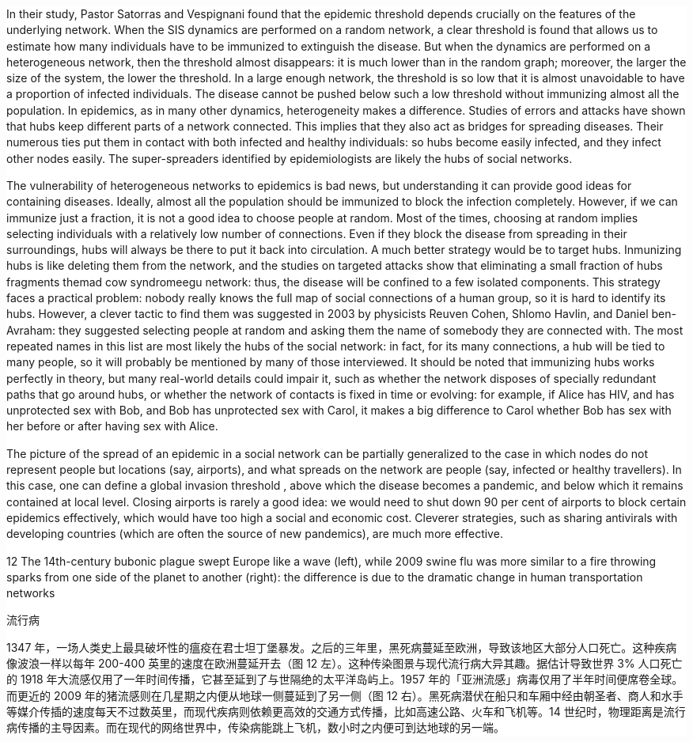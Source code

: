 In their study, Pastor Satorras and Vespignani found that the epidemic threshold depends crucially on the features of the underlying network. When the SIS dynamics are performed on a random network, a clear threshold is found that allows us to estimate how many individuals have to be immunized to extinguish the disease. But when the dynamics are performed on a heterogeneous network, then the threshold almost disappears: it is much lower than in the random graph; moreover, the larger the size of the system, the lower the threshold. In a large enough network, the threshold is so low that it is almost unavoidable to have a proportion of infected individuals. The disease cannot be pushed below such a low threshold without immunizing almost all the population. In epidemics, as in many other dynamics, heterogeneity makes a difference. Studies of errors and attacks have shown that hubs keep different parts of a network connected. This implies that they also act as bridges for spreading diseases. Their numerous ties put them in contact with both infected and healthy individuals: so hubs become easily infected, and they infect other nodes easily. The super-spreaders identified by epidemiologists are likely the hubs of social networks.

The vulnerability of heterogeneous networks to epidemics is bad news, but understanding it can provide good ideas for containing diseases. Ideally, almost all the population should be immunized to block the infection completely. However, if we can immunize just a fraction, it is not a good idea to choose people at random. Most of the times, choosing at random implies selecting individuals with a relatively low number of connections. Even if they block the disease from spreading in their surroundings, hubs will always be there to put it back into circulation. A much better strategy would be to target hubs. Inmunizing hubs is like deleting them from the network, and the studies on targeted attacks show that eliminating a small fraction of hubs fragments themad cow syndromeegu network: thus, the disease will be confined to a few isolated components. This strategy faces a practical problem: nobody really knows the full map of social connections of a human group, so it is hard to identify its hubs. However, a clever tactic to find them was suggested in 2003 by physicists Reuven Cohen, Shlomo Havlin, and Daniel ben-Avraham: they suggested selecting people at random and asking them the name of somebody they are connected with. The most repeated names in this list are most likely the hubs of the social network: in fact, for its many connections, a hub will be tied to many people, so it will probably be mentioned by many of those interviewed. It should be noted that immunizing hubs works perfectly in theory, but many real-world details could impair it, such as whether the network disposes of specially redundant paths that go around hubs, or whether the network of contacts is fixed in time or evolving: for example, if Alice has HIV, and has unprotected sex with Bob, and Bob has unprotected sex with Carol, it makes a big difference to Carol whether Bob has sex with her before or after having sex with Alice.

The picture of the spread of an epidemic in a social network can be partially generalized to the case in which nodes do not represent people but locations (say, airports), and what spreads on the network are people (say, infected or healthy travellers). In this case, one can define a global invasion threshold , above which the disease becomes a pandemic, and below which it remains contained at local level. Closing airports is rarely a good idea: we would need to shut down 90 per cent of airports to block certain epidemics effectively, which would have too high a social and economic cost. Cleverer strategies, such as sharing antivirals with developing countries (which are often the source of new pandemics), are much more effective.

12 The 14th-century bubonic plague swept Europe like a wave (left), while 2009 swine flu was more similar to a fire throwing sparks from one side of the planet to another (right): the difference is due to the dramatic change in human transportation networks

流行病

1347 年，一场人类史上最具破坏性的瘟疫在君士坦丁堡暴发。之后的三年里，黑死病蔓延至欧洲，导致该地区大部分人口死亡。这种疾病像波浪一样以每年 200-400 英里的速度在欧洲蔓延开去（图 12 左）。这种传染图景与现代流行病大异其趣。据估计导致世界 3% 人口死亡的 1918 年大流感仅用了一年时间传播，它甚至延到了与世隔绝的太平洋岛屿上。1957 年的「亚洲流感」病毒仅用了半年时间便席卷全球。而更近的 2009 年的猪流感则在几星期之内便从地球一侧蔓延到了另一侧（图 12 右）。黑死病潜伏在船只和车厢中经由朝圣者、商人和水手等媒介传插的速度每天不过数英里，而现代疾病则依赖更高效的交通方式传播，比如高速公路、火车和飞机等。14 世纪时，物理距离是流行病传播的主导因素。而在现代的网络世界中，传染病能跳上飞机，数小时之内便可到达地球的另一端。
